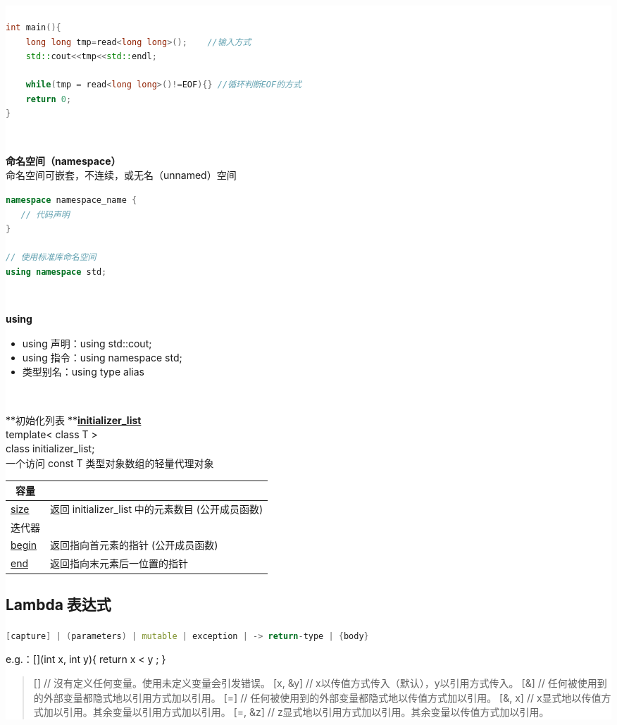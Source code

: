 ```cpp
  
int main(){
    long long tmp=read<long long>();    //输入方式
    std::cout<<tmp<<std::endl;
  
    while(tmp = read<long long>()!=EOF){} //循环判断EOF的方式
    return 0;
}
```
**​**

**命名空间（namespace）**  <br />  命名空间可嵌套，不连续，或无名（unnamed）空间
```cpp
namespace namespace_name {
   // 代码声明
}

// 使用标准库命名空间
using namespace std;
```
**​**

**using**

- using 声明：using std::cout;
- using 指令：using  namespace std;
- 类型别名：using type alias

**​**

**初始化列表 **[**initializer_list**](https://zh.cppreference.com/w/cpp/utility/initializer_list)  <br />  template< class T >  <br />  class initializer_list;  <br />  一个访问 const T 类型对象数组的轻量代理对象

| 容量 |  |
| --- | --- |
| [size](https://zh.cppreference.com/w/cpp/utility/initializer_list/size) | 返回 initializer_list 中的元素数目 (公开成员函数) |
| 迭代器 |  |
| [begin](https://zh.cppreference.com/w/cpp/utility/initializer_list/begin) | 返回指向首元素的指针 (公开成员函数) |
| [end](https://zh.cppreference.com/w/cpp/utility/initializer_list/end) | 返回指向末元素后一位置的指针 |


## Lambda 表达式
```cpp
[capture] | (parameters) | mutable | exception | -> return-type | {body}
```
e.g.：[](int x, int y){ return x < y ; }
> []      // 沒有定义任何变量。使用未定义变量会引发错误。
> [x, &y] // x以传值方式传入（默认），y以引用方式传入。
> [&]     // 任何被使用到的外部变量都隐式地以引用方式加以引用。
> [=]     // 任何被使用到的外部变量都隐式地以传值方式加以引用。
> [&, x]  // x显式地以传值方式加以引用。其余变量以引用方式加以引用。
> [=, &z] // z显式地以引用方式加以引用。其余变量以传值方式加以引用。
